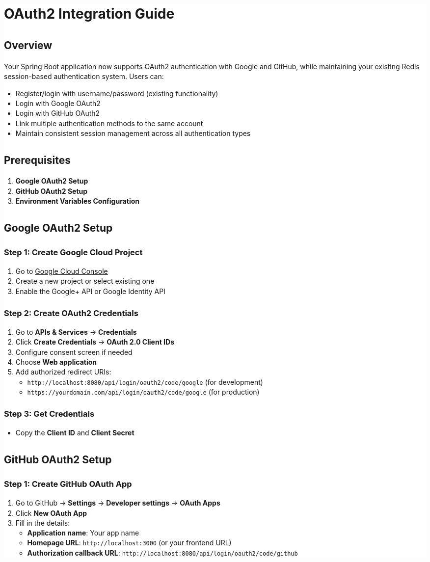 # OAuth2 Integration Guide

## Overview

Your Spring Boot application now supports OAuth2 authentication with Google and GitHub, while maintaining your existing Redis session-based authentication system. Users can:

- Register/login with username/password (existing functionality)
- Login with Google OAuth2
- Login with GitHub OAuth2
- Link multiple authentication methods to the same account
- Maintain consistent session management across all authentication types

## Prerequisites

1. **Google OAuth2 Setup**
2. **GitHub OAuth2 Setup**
3. **Environment Variables Configuration**

## Google OAuth2 Setup

### Step 1: Create Google Cloud Project

1. Go to [Google Cloud Console](https://console.cloud.google.com)
2. Create a new project or select existing one
3. Enable the Google+ API or Google Identity API

### Step 2: Create OAuth2 Credentials

1. Go to **APIs & Services** → **Credentials**
2. Click **Create Credentials** → **OAuth 2.0 Client IDs**
3. Configure consent screen if needed
4. Choose **Web application**
5. Add authorized redirect URIs:
   - `http://localhost:8080/api/login/oauth2/code/google` (for development)
   - `https://yourdomain.com/api/login/oauth2/code/google` (for production)

### Step 3: Get Credentials

- Copy the **Client ID** and **Client Secret**

## GitHub OAuth2 Setup

### Step 1: Create GitHub OAuth App

1. Go to GitHub → **Settings** → **Developer settings** → **OAuth Apps**
2. Click **New OAuth App**
3. Fill in the details:
   - **Application name**: Your app name
   - **Homepage URL**: `http://localhost:3000` (or your frontend URL)
   - **Authorization callback URL**: `http://localhost:8080/api/login/oauth2/code/github`
